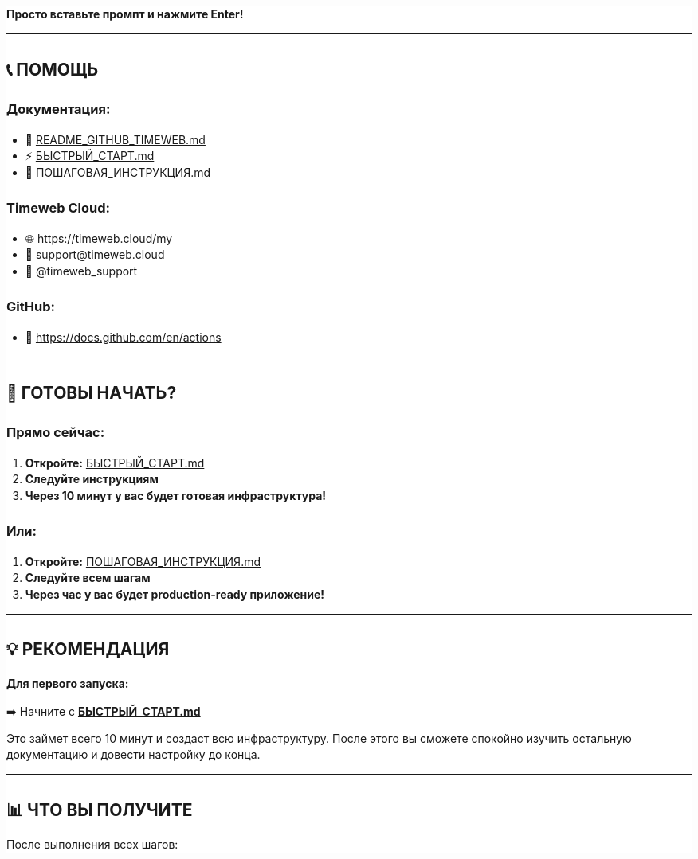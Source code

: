 **Просто вставьте промпт и нажмите Enter!**

---

## 📞 ПОМОЩЬ

### Документация:
- 📖 [README_GITHUB_TIMEWEB.md](./README_GITHUB_TIMEWEB.md)
- ⚡ [БЫСТРЫЙ_СТАРТ.md](./БЫСТРЫЙ_СТАРТ.md)
- 📘 [ПОШАГОВАЯ_ИНСТРУКЦИЯ.md](./ПОШАГОВАЯ_ИНСТРУКЦИЯ.md)

### Timeweb Cloud:
- 🌐 https://timeweb.cloud/my
- 💬 support@timeweb.cloud
- 📱 @timeweb_support

### GitHub:
- 📖 https://docs.github.com/en/actions

---

## 🎉 ГОТОВЫ НАЧАТЬ?

### Прямо сейчас:

1. **Откройте:** [БЫСТРЫЙ_СТАРТ.md](./БЫСТРЫЙ_СТАРТ.md)
2. **Следуйте инструкциям**
3. **Через 10 минут у вас будет готовая инфраструктура!**

### Или:

1. **Откройте:** [ПОШАГОВАЯ_ИНСТРУКЦИЯ.md](./ПОШАГОВАЯ_ИНСТРУКЦИЯ.md)
2. **Следуйте всем шагам**
3. **Через час у вас будет production-ready приложение!**

---

## 💡 РЕКОМЕНДАЦИЯ

**Для первого запуска:**

➡️ Начните с **[БЫСТРЫЙ_СТАРТ.md](./БЫСТРЫЙ_СТАРТ.md)**

Это займет всего 10 минут и создаст всю инфраструктуру. После этого вы сможете спокойно изучить остальную документацию и довести настройку до конца.

---

## 📊 ЧТО ВЫ ПОЛУЧИТЕ

После выполнения всех шагов:
